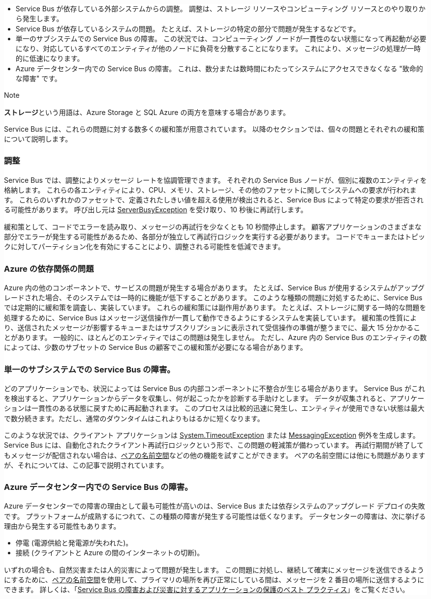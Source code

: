 * Service Bus が依存している外部システムからの調整。 調整は、ストレージ リソースやコンピューティング リソースとのやり取りから発生します。
* Service Bus が依存しているシステムの問題。 たとえば、ストレージの特定の部分で問題が発生するなどです。
* 単一のサブシステムでの Service Bus の障害。 この状況では、コンピューティング ノードが一貫性のない状態になって再起動が必要になり、対応しているすべてのエンティティが他のノードに負荷を分散することになります。 これにより、メッセージの処理が一時的に低速になります。
* Azure データセンター内での Service Bus の障害。 これは、数分または数時間にわたってシステムにアクセスできなくなる "致命的な障害" です。

> [!NOTE]
> **ストレージ**という用語は、Azure Storage と SQL Azure の両方を意味する場合があります。
> 
> 

Service Bus には、これらの問題に対する数多くの緩和策が用意されています。 以降のセクションでは、個々の問題とそれぞれの緩和策について説明します。

### <a name="throttling"></a>調整
Service Bus では、調整によりメッセージ レートを協調管理できます。 それぞれの Service Bus ノードが、個別に複数のエンティティを格納します。 これらの各エンティティにより、CPU、メモリ、ストレージ、その他のファセットに関してシステムへの要求が行われます。 これらのいずれかのファセットで、定義されたしきい値を超える使用が検出されると、Service Bus によって特定の要求が拒否される可能性があります。 呼び出し元は [ServerBusyException][ServerBusyException] を受け取り、10 秒後に再試行します。

緩和策として、コードでエラーを読み取り、メッセージの再試行を少なくとも 10 秒間停止します。 顧客アプリケーションのさまざまな部分でエラーが発生する可能性があるため、各部分が独立して再試行ロジックを実行する必要があります。 コードでキューまたはトピックに対してパーティション化を有効にすることにより、調整される可能性を低減できます。

### <a name="issue-for-an-azure-dependency"></a>Azure の依存関係の問題
Azure 内の他のコンポーネントで、サービスの問題が発生する場合があります。 たとえば、Service Bus が使用するシステムがアップグレードされた場合、そのシステムでは一時的に機能が低下することがあります。 このような種類の問題に対処するために、Service Bus では定期的に緩和策を調査し、実装しています。 これらの緩和策には副作用があります。 たとえば、ストレージに関する一時的な問題を処理するために、Service Bus はメッセージ送信操作が一貫して動作できるようにするシステムを実装しています。 緩和策の性質により、送信されたメッセージが影響するキューまたはサブスクリプションに表示されて受信操作の準備が整うまでに、最大 15 分かかることがあります。 一般的に、ほとんどのエンティティではこの問題は発生しません。 ただし、Azure 内の Service Bus のエンティティの数によっては、少数のサブセットの Service Bus の顧客でこの緩和策が必要になる場合があります。

### <a name="service-bus-failure-on-a-single-subsystem"></a>単一のサブシステムでの Service Bus の障害。
どのアプリケーションでも、状況によっては Service Bus の内部コンポーネントに不整合が生じる場合があります。 Service Bus がこれを検出すると、アプリケーションからデータを収集し、何が起こったかを診断する手助けとします。 データが収集されると、アプリケーションは一貫性のある状態に戻すために再起動されます。 このプロセスは比較的迅速に発生し、エンティティが使用できない状態は最大で数分続きます。ただし、通常のダウンタイムはこれよりもはるかに短くなります。

このような状況では、クライアント アプリケーションは [System.TimeoutException][System.TimeoutException] または [MessagingException][MessagingException] 例外を生成します。 Service Bus には、自動化されたクライアント再試行ロジックという形で、この問題の軽減策が備わっています。 再試行期間が終了してもメッセージが配信されない場合は、[ペアの名前空間][paired namespaces]などの他の機能を試すことができます。 ペアの名前空間には他にも問題がありますが、それについては、この記事で説明されています。

### <a name="failure-of-service-bus-within-an-azure-datacenter"></a>Azure データセンター内での Service Bus の障害。
Azure データセンターでの障害の理由として最も可能性が高いのは、Service Bus または依存システムのアップグレード デプロイの失敗です。 プラットフォームが成熟するにつれて、この種類の障害が発生する可能性は低くなります。 データセンターの障害は、次に挙げる理由から発生する可能性もあります。

* 停電 (電源供給と発電源が失われた)。
* 接続 (クライアントと Azure の間のインターネットの切断)。

いずれの場合も、自然災害または人的災害によって問題が発生します。 この問題に対処し、継続して確実にメッセージを送信できるようにするために、[ペアの名前空間][paired namespaces]を使用して、プライマリの場所を再び正常にしている間は、メッセージを 2 番目の場所に送信するようにできます。 詳しくは、「[Service Bus の障害および災害に対するアプリケーションの保護のベスト プラクティス][Best practices for insulating applications against Service Bus outages and disasters]」をご覧ください。


[ServerBusyException]: /dotnet/api/microsoft.servicebus.messaging.serverbusyexception
[System.TimeoutException]: https://msdn.microsoft.com/library/system.timeoutexception.aspx
[MessagingException]: /dotnet/api/microsoft.servicebus.messaging.messagingexception
[Best practices for insulating applications against Service Bus outages and disasters]: service-bus-outages-disasters.md
[Microsoft.ServiceBus.Messaging.MessagingFactory]: /dotnet/api/microsoft.servicebus.messaging.messagingfactory
[MessageReceiver]: /dotnet/api/microsoft.servicebus.messaging.messagereceiver
[QueueClient]: /dotnet/api/microsoft.servicebus.messaging.queueclient
[TopicClient]: /dotnet/api/microsoft.servicebus.messaging.topicclient
[Microsoft.ServiceBus.Messaging.PairedNamespaceOptions]: /dotnet/api/microsoft.servicebus.messaging.pairednamespaceoptions
[MessagingFactory]: /dotnet/api/microsoft.servicebus.messaging.messagingfactory
[SendAvailabilityPairedNamespaceOptions]: /dotnet/api/microsoft.servicebus.messaging.sendavailabilitypairednamespaceoptions
[NamespaceManager]: /dotnet/api/microsoft.servicebus.namespacemanager
[PairNamespaceAsync]: /dotnet/api/microsoft.servicebus.messaging.messagingfactory#Microsoft_ServiceBus_Messaging_MessagingFactory_PairNamespaceAsync_Microsoft_ServiceBus_Messaging_PairedNamespaceOptions_
[EnableSyphon]: /dotnet/api/microsoft.servicebus.messaging.sendavailabilitypairednamespaceoptions#Microsoft_ServiceBus_Messaging_SendAvailabilityPairedNamespaceOptions_EnableSyphon
[System.TimeSpan.Zero]: https://msdn.microsoft.com/library/system.timespan.zero.aspx
[IsTransient]: /dotnet/api/microsoft.servicebus.messaging.messagingexception#Microsoft_ServiceBus_Messaging_MessagingException_IsTransient
[UnauthorizedAccessException]: https://msdn.microsoft.com/library/system.unauthorizedaccessexception.aspx
[BacklogQueueCount]: /dotnet/api/microsoft.servicebus.messaging.sendavailabilitypairednamespaceoptions?redirectedfrom=MSDN#Microsoft_ServiceBus_Messaging_SendAvailabilityPairedNamespaceOptions_BacklogQueueCount
[paired namespaces]: service-bus-paired-namespaces.md